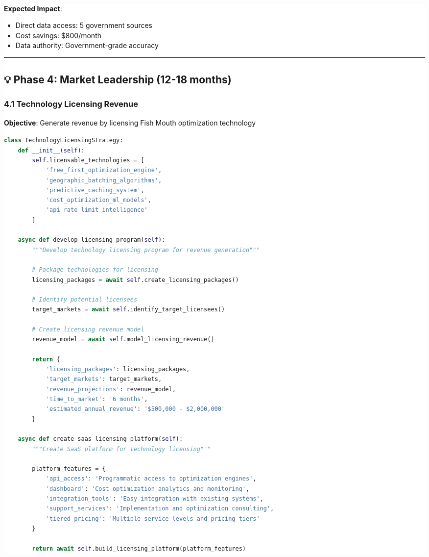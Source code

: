 **Expected Impact**:
- Direct data access: 5 government sources
- Cost savings: $800/month
- Data authority: Government-grade accuracy

---

## 💡 Phase 4: Market Leadership (12-18 months)

### 4.1 Technology Licensing Revenue

**Objective**: Generate revenue by licensing Fish Mouth optimization technology

```python
class TechnologyLicensingStrategy:
    def __init__(self):
        self.licensable_technologies = [
            'free_first_optimization_engine',
            'geographic_batching_algorithms',
            'predictive_caching_system',
            'cost_optimization_ml_models',
            'api_rate_limit_intelligence'
        ]
        
    async def develop_licensing_program(self):
        """Develop technology licensing program for revenue generation"""
        
        # Package technologies for licensing
        licensing_packages = await self.create_licensing_packages()
        
        # Identify potential licensees
        target_markets = await self.identify_target_licensees()
        
        # Create licensing revenue model
        revenue_model = await self.model_licensing_revenue()
        
        return {
            'licensing_packages': licensing_packages,
            'target_markets': target_markets,
            'revenue_projections': revenue_model,
            'time_to_market': '6 months',
            'estimated_annual_revenue': '$500,000 - $2,000,000'
        }
        
    async def create_saas_licensing_platform(self):
        """Create SaaS platform for technology licensing"""
        
        platform_features = {
            'api_access': 'Programmatic access to optimization engines',
            'dashboard': 'Cost optimization analytics and monitoring',
            'integration_tools': 'Easy integration with existing systems',
            'support_services': 'Implementation and optimization consulting',
            'tiered_pricing': 'Multiple service levels and pricing tiers'
        }
        
        return await self.build_licensing_platform(platform_features)
```
